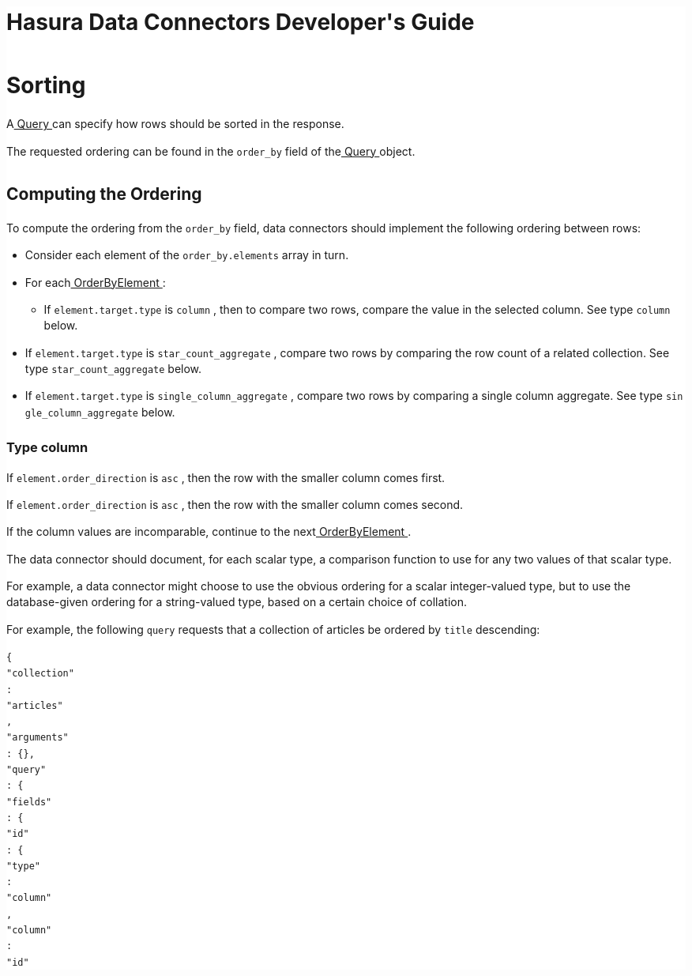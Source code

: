 # Hasura Data Connectors Developer's Guide

# Sorting

A[ Query ](../../reference/types.html#query)can specify how rows should be sorted in the response.

The requested ordering can be found in the `order_by` field of the[ Query ](../../reference/types.html#query)object.

## Computing the Ordering

To compute the ordering from the `order_by` field, data connectors should implement the following ordering between rows:

- Consider each element of the `order_by.elements` array in turn.
- For each[ OrderByElement ](../../reference/types.html#orderbyelement):
    - If `element.target.type` is `column` , then to compare two rows, compare the value in the selected column. See type `column` below.

- If `element.target.type` is `star_count_aggregate` , compare two rows by comparing the row count of a related collection. See type `star_count_aggregate` below.

- If `element.target.type` is `single_column_aggregate` , compare two rows by comparing a single column aggregate. See type `single_column_aggregate` below.


### Type column

If `element.order_direction` is `asc` , then the row with the smaller column comes first.

If `element.order_direction` is `asc` , then the row with the smaller column comes second.

If the column values are incomparable, continue to the next[ OrderByElement ](../../reference/types.html#orderbyelement).

The data connector should document, for each scalar type, a comparison function to use for any two values of that scalar type.

For example, a data connector might choose to use the obvious ordering for a scalar integer-valued type, but to use the database-given ordering for a string-valued type, based on a certain choice of collation.

For example, the following `query` requests that a collection of articles be ordered by `title` descending:

```
{
"collection"
:
"articles"
,
"arguments"
: {},
"query"
: {
"fields"
: {
"id"
: {
"type"
:
"column"
,
"column"
:
"id"
```